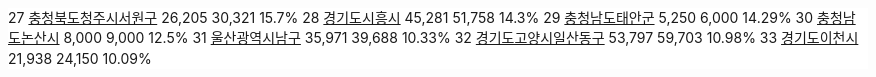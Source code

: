  <tr class="item">
    <td>27</td>
    <td><a href="/apt/충청북도청주시서원구">충청북도청주시서원구</a></td>
    <td>26,205</td>
    <td>30,321</td>
    <td>15.7%</td>
  </tr>

  <tr class="item">
    <td>28</td>
    <td><a href="/apt/경기도시흥시">경기도시흥시</a></td>
    <td>45,281</td>
    <td>51,758</td>
    <td>14.3%</td>
  </tr>

  <tr class="item">
    <td>29</td>
    <td><a href="/apt/충청남도태안군">충청남도태안군</a></td>
    <td>5,250</td>
    <td>6,000</td>
    <td>14.29%</td>
  </tr>

  <tr class="item">
    <td>30</td>
    <td><a href="/apt/충청남도논산시">충청남도논산시</a></td>
    <td>8,000</td>
    <td>9,000</td>
    <td>12.5%</td>
  </tr>

  <tr class="item">
    <td>31</td>
    <td><a href="/apt/울산광역시남구">울산광역시남구</a></td>
    <td>35,971</td>
    <td>39,688</td>
    <td>10.33%</td>
  </tr>

  <tr class="item">
    <td>32</td>
    <td><a href="/apt/경기도고양시일산동구">경기도고양시일산동구</a></td>
    <td>53,797</td>
    <td>59,703</td>
    <td>10.98%</td>
  </tr>

  <tr class="item">
    <td>33</td>
    <td><a href="/apt/경기도이천시">경기도이천시</a></td>
    <td>21,938</td>
    <td>24,150</td>
    <td>10.09%</td>
  </tr>
